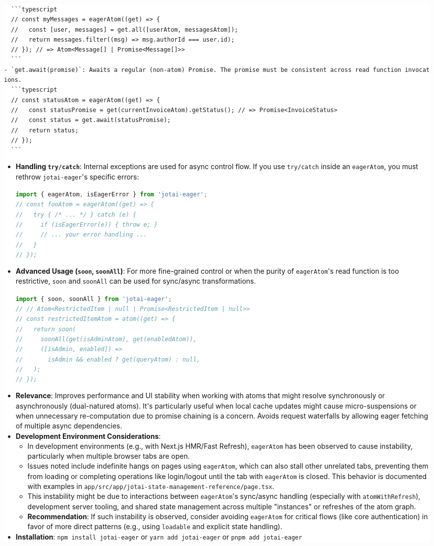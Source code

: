       ```typescript
      // const myMessages = eagerAtom((get) => {
      //   const [user, messages] = get.all([userAtom, messagesAtom]);
      //   return messages.filter((msg) => msg.authorId === user.id);
      // }); // => Atom<Message[] | Promise<Message[]>>
      ```
    - `get.await(promise)`: Awaits a regular (non-atom) Promise. The promise must be consistent across read function invocations.
      ```typescript
      // const statusAtom = eagerAtom((get) => {
      //   const statusPromise = get(currentInvoiceAtom).getStatus(); // => Promise<InvoiceStatus>
      //   const status = get.await(statusPromise);
      //   return status;
      // });
      ```
- **Handling `try/catch`**:
  Internal exceptions are used for async control flow. If you use `try/catch` inside an `eagerAtom`, you must rethrow `jotai-eager`'s specific errors:
  ```typescript
  import { eagerAtom, isEagerError } from 'jotai-eager';
  // const fooAtom = eagerAtom((get) => {
  //   try { /* ... */ } catch (e) {
  //     if (isEagerError(e)) { throw e; }
  //     // ... your error handling ...
  //   }
  // });
  ```
- **Advanced Usage (`soon`, `soonAll`)**:
  For more fine-grained control or when the purity of `eagerAtom`'s read function is too restrictive, `soon` and `soonAll` can be used for sync/async transformations.
  ```typescript
  import { soon, soonAll } from 'jotai-eager';
  // // Atom<RestrictedItem | null | Promise<RestrictedItem | null>>
  // const restrictedItemAtom = atom((get) => {
  //   return soon(
  //     soonAll(get(isAdminAtom), get(enabledAtom)),
  //     ([isAdmin, enabled]) =>
  //       isAdmin && enabled ? get(queryAtom) : null,
  //   );
  // });
  ```
- **Relevance**: Improves performance and UI stability when working with atoms that might resolve synchronously or asynchronously (dual-natured atoms). It's particularly useful when local cache updates might cause micro-suspensions or when unnecessary re-computation due to promise chaining is a concern. Avoids request waterfalls by allowing eager fetching of multiple async dependencies.
- **Development Environment Considerations**:
  - In development environments (e.g., with Next.js HMR/Fast Refresh), `eagerAtom` has been observed to cause instability, particularly when multiple browser tabs are open.
  - Issues noted include indefinite hangs on pages using `eagerAtom`, which can also stall other unrelated tabs, preventing them from loading or completing operations like login/logout until the tab with `eagerAtom` is closed. This behavior is documented with examples in `app/src/app/jotai-state-management-reference/page.tsx`.
  - This instability might be due to interactions between `eagerAtom`'s sync/async handling (especially with `atomWithRefresh`), development server tooling, and shared state management across multiple "instances" or refreshes of the atom graph.
  - **Recommendation**: If such instability is observed, consider avoiding `eagerAtom` for critical flows (like core authentication) in favor of more direct patterns (e.g., using `loadable` and explicit state handling).
- **Installation**: `npm install jotai-eager` or `yarn add jotai-eager` or `pnpm add jotai-eager`
